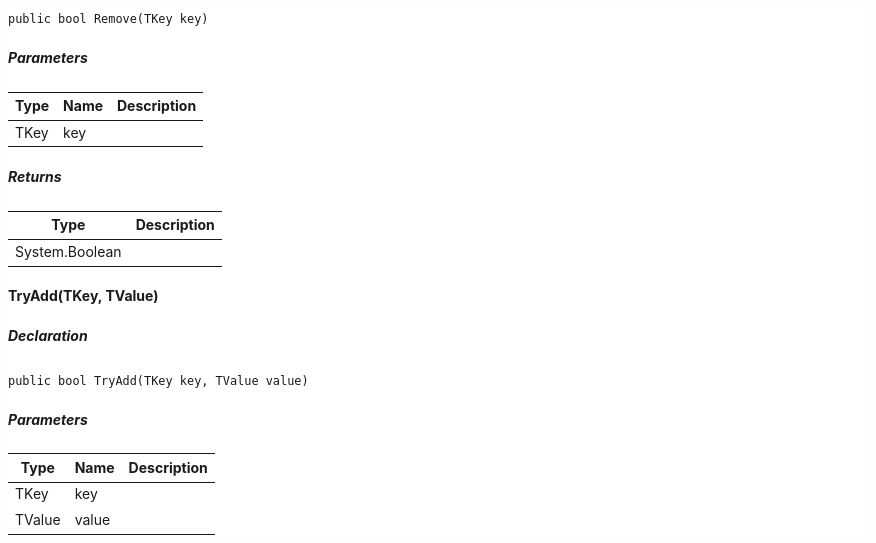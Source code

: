 ```
public bool Remove(TKey key)
```

##### Parameters

| Type | Name | Description |
| --- | --- | --- |
| TKey | key |     |

##### Returns

| Type | Description |
| --- | --- |
| System.Boolean |     |

#### TryAdd(TKey, TValue)

##### Declaration

```
public bool TryAdd(TKey key, TValue value)
```

##### Parameters

| Type | Name | Description |
| --- | --- | --- |
| TKey | key |     |
| TValue | value |     |
